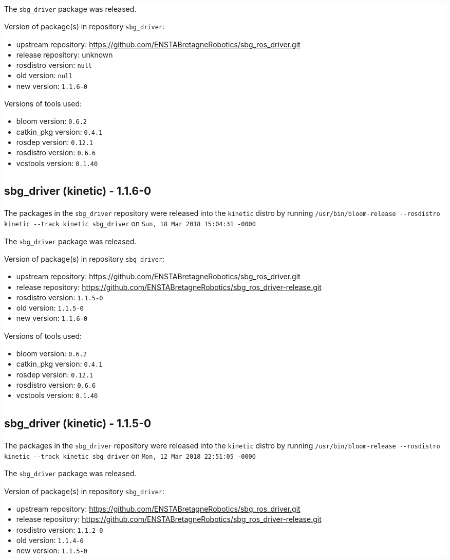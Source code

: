 The `sbg_driver` package was released.

Version of package(s) in repository `sbg_driver`:

- upstream repository: https://github.com/ENSTABretagneRobotics/sbg_ros_driver.git
- release repository: unknown
- rosdistro version: `null`
- old version: `null`
- new version: `1.1.6-0`

Versions of tools used:

- bloom version: `0.6.2`
- catkin_pkg version: `0.4.1`
- rosdep version: `0.12.1`
- rosdistro version: `0.6.6`
- vcstools version: `0.1.40`


## sbg_driver (kinetic) - 1.1.6-0

The packages in the `sbg_driver` repository were released into the `kinetic` distro by running `/usr/bin/bloom-release --rosdistro kinetic --track kinetic sbg_driver` on `Sun, 18 Mar 2018 15:04:31 -0000`

The `sbg_driver` package was released.

Version of package(s) in repository `sbg_driver`:

- upstream repository: https://github.com/ENSTABretagneRobotics/sbg_ros_driver.git
- release repository: https://github.com/ENSTABretagneRobotics/sbg_ros_driver-release.git
- rosdistro version: `1.1.5-0`
- old version: `1.1.5-0`
- new version: `1.1.6-0`

Versions of tools used:

- bloom version: `0.6.2`
- catkin_pkg version: `0.4.1`
- rosdep version: `0.12.1`
- rosdistro version: `0.6.6`
- vcstools version: `0.1.40`


## sbg_driver (kinetic) - 1.1.5-0

The packages in the `sbg_driver` repository were released into the `kinetic` distro by running `/usr/bin/bloom-release --rosdistro kinetic --track kinetic sbg_driver` on `Mon, 12 Mar 2018 22:51:05 -0000`

The `sbg_driver` package was released.

Version of package(s) in repository `sbg_driver`:

- upstream repository: https://github.com/ENSTABretagneRobotics/sbg_ros_driver.git
- release repository: https://github.com/ENSTABretagneRobotics/sbg_ros_driver-release.git
- rosdistro version: `1.1.2-0`
- old version: `1.1.4-0`
- new version: `1.1.5-0`
